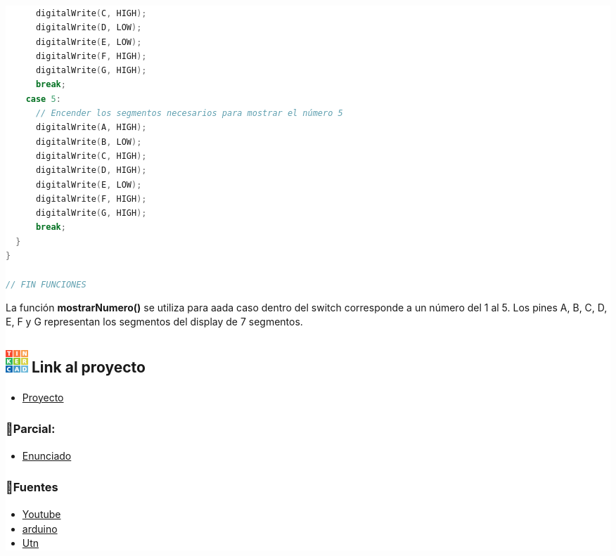 ``` C++
      digitalWrite(C, HIGH);
      digitalWrite(D, LOW);
      digitalWrite(E, LOW);
      digitalWrite(F, HIGH);
      digitalWrite(G, HIGH);
      break;
    case 5:
      // Encender los segmentos necesarios para mostrar el número 5
      digitalWrite(A, HIGH);
      digitalWrite(B, LOW);
      digitalWrite(C, HIGH);
      digitalWrite(D, HIGH);
      digitalWrite(E, LOW);
      digitalWrite(F, HIGH);
      digitalWrite(G, HIGH);
      break;
  }
}

// FIN FUNCIONES
```
La función **mostrarNumero()** se utiliza para aada caso dentro del switch corresponde a un número del 1 al 5. 
Los pines A, B, C, D, E, F y G representan los segmentos del display de 7 segmentos.


## <img src="tinkercad.png" alt="Tinkercad" height="32px"> Link al proyecto

- [Proyecto](https://www.tinkercad.com/things/3AvzWLukKph)

### 📄Parcial:

- [Enunciado](https://github.com/matiasdtorres/RECU-2-SPD/blob/fadcf87b728d5b2968905f6cd988bb7e0d3b8ed4/Enunciado.pdf)

### 📄Fuentes

- [Youtube](https://www.youtube.com)
- [arduino](https://www.arduino.cc/)
- [Utn](http://www.sistemas-utnfra.com.ar/#/home)
